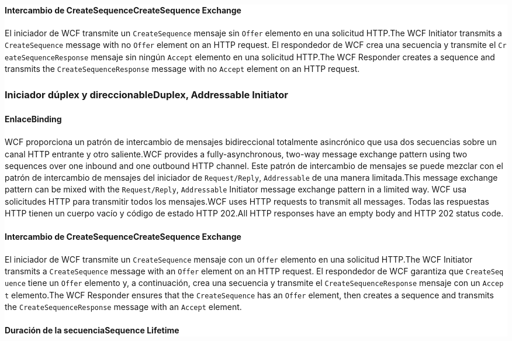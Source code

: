 #### <a name="createsequence-exchange"></a><span data-ttu-id="ec390-276">Intercambio de CreateSequence</span><span class="sxs-lookup"><span data-stu-id="ec390-276">CreateSequence Exchange</span></span>

<span data-ttu-id="ec390-277">El iniciador de WCF transmite un `CreateSequence` mensaje sin `Offer` elemento en una solicitud HTTP.</span><span class="sxs-lookup"><span data-stu-id="ec390-277">The WCF Initiator transmits a `CreateSequence` message with no `Offer` element on an HTTP request.</span></span> <span data-ttu-id="ec390-278">El respondedor de WCF crea una secuencia y transmite el `CreateSequenceResponse` mensaje sin ningún `Accept` elemento en una solicitud HTTP.</span><span class="sxs-lookup"><span data-stu-id="ec390-278">The WCF Responder creates a sequence and transmits the `CreateSequenceResponse` message with no `Accept` element on an HTTP request.</span></span>

### <a name="duplex-addressable-initiator"></a><span data-ttu-id="ec390-279">Iniciador dúplex y direccionable</span><span class="sxs-lookup"><span data-stu-id="ec390-279">Duplex, Addressable Initiator</span></span>

#### <a name="binding"></a><span data-ttu-id="ec390-280">Enlace</span><span class="sxs-lookup"><span data-stu-id="ec390-280">Binding</span></span>

<span data-ttu-id="ec390-281">WCF proporciona un patrón de intercambio de mensajes bidireccional totalmente asincrónico que usa dos secuencias sobre un canal HTTP entrante y otro saliente.</span><span class="sxs-lookup"><span data-stu-id="ec390-281">WCF provides a fully-asynchronous, two-way message exchange pattern using two sequences over one inbound and one outbound HTTP channel.</span></span> <span data-ttu-id="ec390-282">Este patrón de intercambio de mensajes se puede mezclar con el patrón de intercambio de mensajes del iniciador de `Request/Reply`, `Addressable` de una manera limitada.</span><span class="sxs-lookup"><span data-stu-id="ec390-282">This message exchange pattern can be mixed with the `Request/Reply`, `Addressable` Initiator message exchange pattern in a limited way.</span></span> <span data-ttu-id="ec390-283">WCF usa solicitudes HTTP para transmitir todos los mensajes.</span><span class="sxs-lookup"><span data-stu-id="ec390-283">WCF uses HTTP requests to transmit all messages.</span></span> <span data-ttu-id="ec390-284">Todas las respuestas HTTP tienen un cuerpo vacío y código de estado HTTP 202.</span><span class="sxs-lookup"><span data-stu-id="ec390-284">All HTTP responses have an empty body and HTTP 202 status code.</span></span>

#### <a name="createsequence-exchange"></a><span data-ttu-id="ec390-285">Intercambio de CreateSequence</span><span class="sxs-lookup"><span data-stu-id="ec390-285">CreateSequence Exchange</span></span>

<span data-ttu-id="ec390-286">El iniciador de WCF transmite un `CreateSequence` mensaje con un `Offer` elemento en una solicitud HTTP.</span><span class="sxs-lookup"><span data-stu-id="ec390-286">The WCF Initiator transmits a `CreateSequence` message with an `Offer` element on an HTTP request.</span></span> <span data-ttu-id="ec390-287">El respondedor de WCF garantiza que `CreateSequence` tiene un `Offer` elemento y, a continuación, crea una secuencia y transmite el `CreateSequenceResponse` mensaje con un `Accept` elemento.</span><span class="sxs-lookup"><span data-stu-id="ec390-287">The WCF Responder ensures that the `CreateSequence` has an `Offer` element, then creates a sequence and transmits the `CreateSequenceResponse` message with an `Accept` element.</span></span>

#### <a name="sequence-lifetime"></a><span data-ttu-id="ec390-288">Duración de la secuencia</span><span class="sxs-lookup"><span data-stu-id="ec390-288">Sequence Lifetime</span></span>
